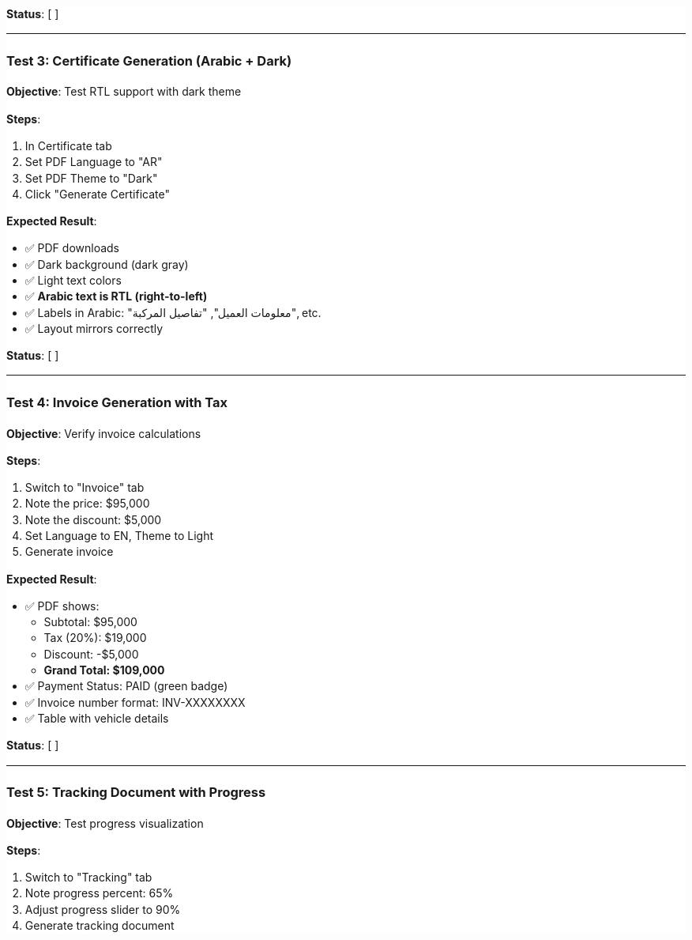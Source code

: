 **Status**: [ ]

---

### Test 3: Certificate Generation (Arabic + Dark)
**Objective**: Test RTL support with dark theme

**Steps**:
1. In Certificate tab
2. Set PDF Language to "AR"
3. Set PDF Theme to "Dark"
4. Click "Generate Certificate"

**Expected Result**:
- ✅ PDF downloads
- ✅ Dark background (dark gray)
- ✅ Light text colors
- ✅ **Arabic text is RTL (right-to-left)**
- ✅ Labels in Arabic: "معلومات العميل", "تفاصيل المركبة", etc.
- ✅ Layout mirrors correctly

**Status**: [ ]

---

### Test 4: Invoice Generation with Tax
**Objective**: Verify invoice calculations

**Steps**:
1. Switch to "Invoice" tab
2. Note the price: $95,000
3. Note the discount: $5,000
4. Set Language to EN, Theme to Light
5. Generate invoice

**Expected Result**:
- ✅ PDF shows:
  - Subtotal: $95,000
  - Tax (20%): $19,000
  - Discount: -$5,000
  - **Grand Total: $109,000**
- ✅ Payment Status: PAID (green badge)
- ✅ Invoice number format: INV-XXXXXXXX
- ✅ Table with vehicle details

**Status**: [ ]

---

### Test 5: Tracking Document with Progress
**Objective**: Test progress visualization

**Steps**:
1. Switch to "Tracking" tab
2. Note progress percent: 65%
3. Adjust progress slider to 90%
4. Generate tracking document

